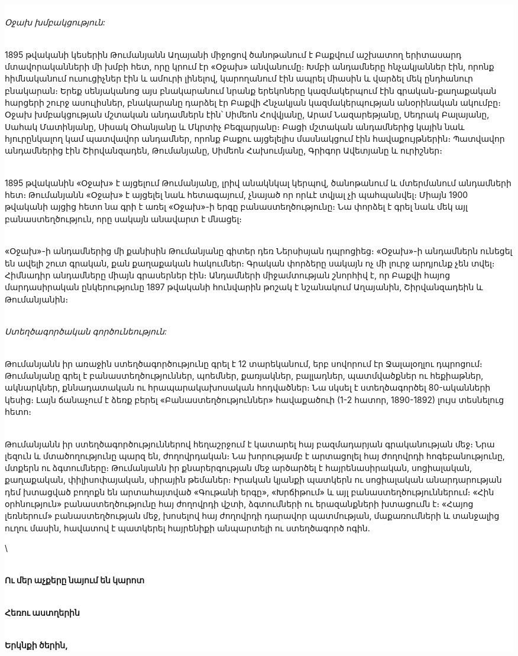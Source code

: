 \
_Օջախ խմբակցություն:_

\
1895 թվականի կեսերին Թումանյանն Աղայանի միջոցով ծանոթանում է Բաքվում աշխատող երիտասարդ մտավորականների մի խմբի հետ, որը կրում էր «Օջախ» անվանումը։ Խմբի անդամները հնչակյաններ էին, որոնք հիմնականում ուսուցիչներ էին և ամուրի լինելով, կարողանում էին ապրել միասին և վարձել մեկ ընդհանուր բնակարան։ Երեք սենյականոց այս բնակարանում նրանք երեկոները կազմակերպում էին գրական-քաղաքական հարցերի շուրջ ասուլիսներ, բնակարանը դարձել էր Բաքվի Հնչակյան կազմակերպության անօրինական ակումբը։ Օջախ խմբակցության մշտական անդամներն էին՝ Սիմեոն Հովվյանը, Արամ Նազարեթյանը, Սեդրակ Բալայանը, Սահակ Մատինյանը, Սիսակ Օհանյանը և Մկրտիչ Բեգլարյանը։ Բացի մշտական անդամներից կային նաև հյուրընկալող կամ պատվավոր անդամներ, որոնք Բաքու այցելելիս մասնակցում էին հավաքույթներին։ Պատվավոր անդամներից էին Շիրվանզադեն, Թումանյանը, Սիմեոն Հախումյանը, Գրիգոր Ավետյանը և ուրիշներ։

\
1895 թվականին «Օջախ» է այցելում Թումանյանը, լրիվ անակնկալ կերպով, ծանոթանում և մտերմանում անդամների հետ։ Թումանյանն «Օջախ» է այցելել նաև հետագայում, չնայած որ որևէ տվյալ չի պահպանվել։ Միայն 1900 թվականի այցից հետո նա գրի է առել «Օջախ»-ի երգը բանաստեղծությունը։ Նա փորձել է գրել նաև մեկ այլ բանաստեղծություն, որը սակայն անավարտ է մնացել։

\
«Օջախ»-ի անդամներից մի քանիսին Թումանյանը գիտեր դեռ Ներսիսյան դպրոցիեց։ «Օջախ»-ի անդամներն ունեցել են ավելի շուտ գրական, քան քաղաքական հակումներ։ Գրական փորձերը սակայն ոչ մի լուրջ արդյունք չեն տվել։ Հիմնադիր անդամները միայն գրասերներ էին։ Անդամների միջամտության շնորհիվ է, որ Բաքվի հայոց մարդասիրական ընկերությունը 1897 թվականի հունվարին թոշակ է նշանակում Աղայանին, Շիրվանզադեին և Թումանյանին։

\
_Ստեղծագործական գործունեություն:_

\
Թումանյանն իր առաջին ստեղծագործությունը գրել է 12 տարեկանում, երբ սովորում էր Ջալալօղլու դպրոցում։ Թումանյանը գրել է բանաստեղծություններ, պոեմներ, քառյակներ, բալլադներ, պատմվածքներ ու հեքիաթներ, ակնարկներ, քննադատական ու հրապարակախոսական հոդվածներ։ Նա սկսել է ստեղծագործել 80-ականների կեսից։ Լայն ճանաչում է ձեռք բերել «Բանաստեղծություններ» հավաքածուի (1-2 հատոր, 1890-1892) լույս տեսնելուց հետո։

\
Թումանյանն իր ստեղծագործություններով հեղաշրջում է կատարել հայ բազմադարյան գրականության մեջ։ Նրա լեզուն և մտածողությունը պարզ են, ժողովրդական։ Նա խորությամբ է արտացոլել հայ ժողովրդի հոգեբանությունը, մտքերն ու ձգտումները։ Թումանյանն իր քնարերգության մեջ արծարծել է հայրենասիրական, սոցիալական, քաղաքական, փիլիսոփայական, սիրային թեմաներ։ Իրական կյանքի պատկերն ու սոցիալական անարդարության դեմ խտացված բողոքն են արտահայտված «Գութանի երգը», «Խրճիթում» և այլ բանաստեղծություններում։ «Հին օրհնություն» բանաստեղծությունը հայ ժողովրդի վշտի, ձգտումների ու երազանքների խտացումն է։ «Հայոց լեռներում» բանաստեղծության մեջ, խոսելով հայ ժողովրդի դարավոր պատմության, մաքառումների և տանջալից ուղու մասին, հավատով է պատկերել հայրենիքի անպարտելի ու ստեղծագործ ոգին.

\

\
**Ու մեր աչքերը նայում են կարոտ**

\
**Հեռու աստղերին**

\
**Երկնքի ծերին,**
